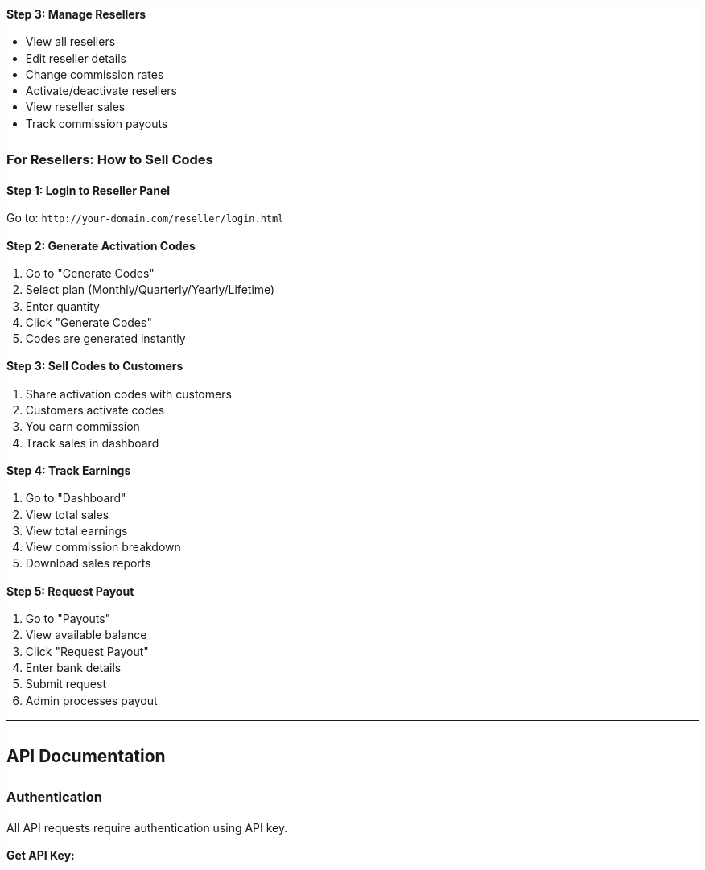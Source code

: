 **Step 3: Manage Resellers**

- View all resellers
- Edit reseller details
- Change commission rates
- Activate/deactivate resellers
- View reseller sales
- Track commission payouts

### For Resellers: How to Sell Codes

**Step 1: Login to Reseller Panel**

Go to: `http://your-domain.com/reseller/login.html`

**Step 2: Generate Activation Codes**

1. Go to "Generate Codes"
2. Select plan (Monthly/Quarterly/Yearly/Lifetime)
3. Enter quantity
4. Click "Generate Codes"
5. Codes are generated instantly

**Step 3: Sell Codes to Customers**

1. Share activation codes with customers
2. Customers activate codes
3. You earn commission
4. Track sales in dashboard

**Step 4: Track Earnings**

1. Go to "Dashboard"
2. View total sales
3. View total earnings
4. View commission breakdown
5. Download sales reports

**Step 5: Request Payout**

1. Go to "Payouts"
2. View available balance
3. Click "Request Payout"
4. Enter bank details
5. Submit request
6. Admin processes payout

---

## API Documentation

### Authentication

All API requests require authentication using API key.

**Get API Key:**

